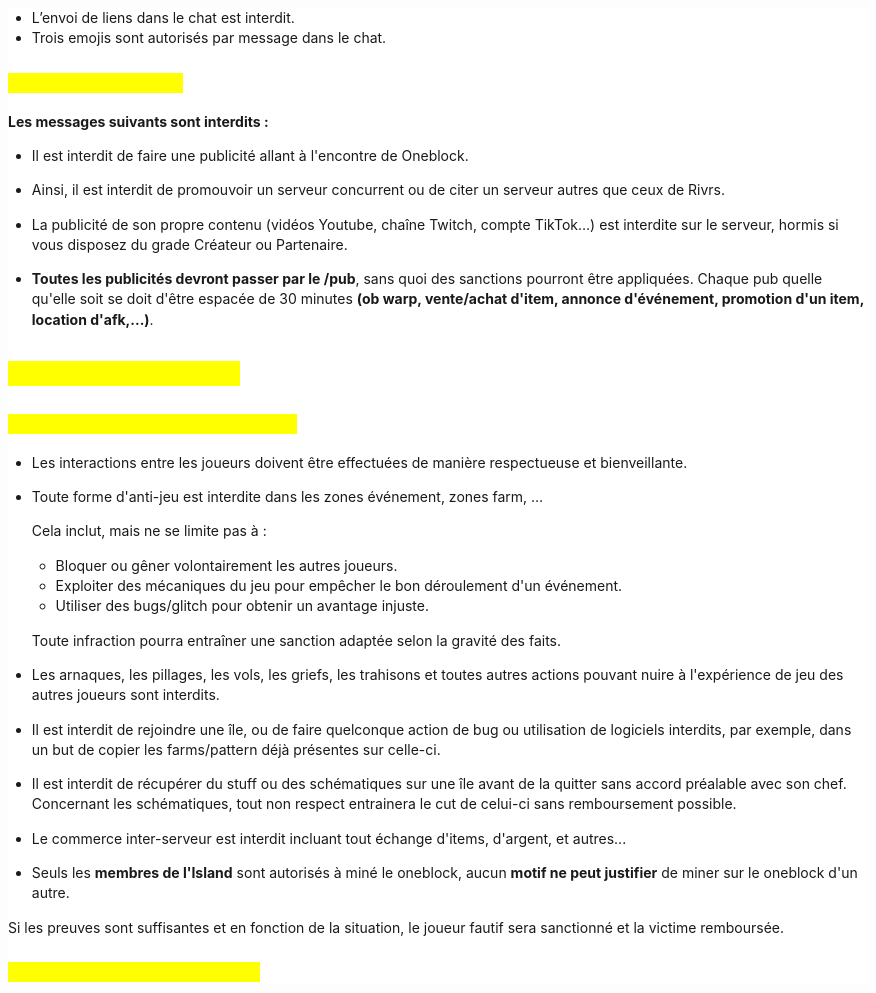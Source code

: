 * L’envoi de liens dans le chat est interdit.
* Trois emojis sont autorisés par message dans le chat.

### <mark style="color:yellow;">Article C : La Publicité</mark> <a href="#article-c-la-publicite" id="article-c-la-publicite"></a>

**Les messages suivants sont interdits :**

* Il est interdit de faire une publicité allant à l'encontre de Oneblock.
* Ainsi, il est interdit de promouvoir un serveur concurrent ou de citer un serveur autres que ceux de Rivrs.
* La publicité de son propre contenu (vidéos Youtube, chaîne Twitch, compte TikTok…) est interdite sur le serveur, hormis si vous disposez du grade Créateur ou Partenaire.

* **Toutes les publicités devront passer par le /pub**, sans quoi des sanctions pourront être appliquées. Chaque pub quelle qu'elle soit se doit d'être espacée de 30 minutes **(ob warp, vente/achat d'item, annonce d'événement, promotion d'un item, location d'afk,...)**.

## <mark style="color:yellow;">Partie III : Le Gameplay</mark> <a href="#partie-iii-le-gameplay" id="partie-iii-le-gameplay"></a>

### <mark style="color:yellow;">Article A : Interactions entre joueurs</mark> <a href="#article-a-interactions-entre-joueurs" id="article-a-interactions-entre-joueurs"></a>

* Les interactions entre les joueurs doivent être effectuées de manière respectueuse et bienveillante.
*   Toute forme d'anti-jeu est interdite dans les zones événement, zones farm, …

    Cela inclut, mais ne se limite pas à :

    * Bloquer ou gêner volontairement les autres joueurs.
    * Exploiter des mécaniques du jeu pour empêcher le bon déroulement d'un événement.
    * Utiliser des bugs/glitch pour obtenir un avantage injuste.

    Toute infraction pourra entraîner une sanction adaptée selon la gravité des faits.
* Les arnaques, les pillages, les vols, les griefs, les trahisons et toutes autres actions pouvant nuire à l'expérience de jeu des autres joueurs sont interdits.
* Il est interdit de rejoindre une île, ou de faire quelconque action de bug ou utilisation de logiciels interdits, par exemple, dans un but de copier les farms/pattern déjà présentes sur celle-ci.
* Il est interdit de récupérer du stuff ou des schématiques sur une île avant de la quitter sans accord préalable avec son chef. Concernant les schématiques, tout non respect entrainera le cut de celui-ci sans remboursement possible.
* Le commerce inter-serveur est interdit incluant tout échange d'items, d'argent, et autres...
* Seuls les **membres de l'Island** sont autorisés à miné le oneblock, aucun **motif ne peut justifier** de miner sur le oneblock d'un autre.

Si les preuves sont suffisantes et en fonction de la situation, le joueur fautif sera sanctionné et la victime remboursée.

### <mark style="color:yellow;">Article B : Les actions interdites</mark> <a href="#article-b-les-actions-interdites" id="article-b-les-actions-interdites"></a>

